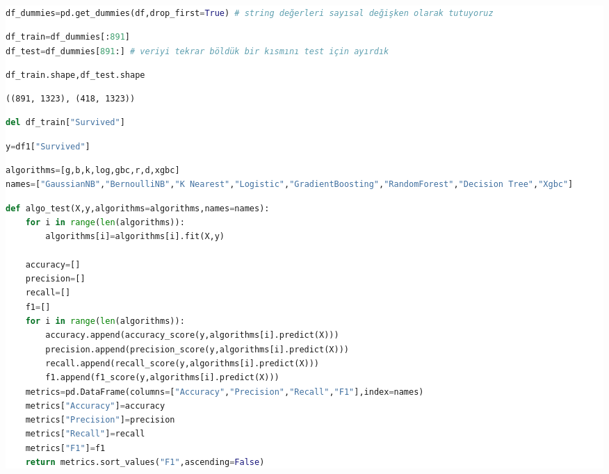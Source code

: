 
```python
df_dummies=pd.get_dummies(df,drop_first=True) # string değerleri sayısal değişken olarak tutuyoruz
```


```python
df_train=df_dummies[:891]
df_test=df_dummies[891:] # veriyi tekrar böldük bir kısmını test için ayırdık
```


```python
df_train.shape,df_test.shape
```




    ((891, 1323), (418, 1323))




```python
del df_train["Survived"]
```


```python
y=df1["Survived"]
```


```python
algorithms=[g,b,k,log,gbc,r,d,xgbc]
names=["GaussianNB","BernoulliNB","K Nearest","Logistic","GradientBoosting","RandomForest","Decision Tree","Xgbc"]
```


```python
def algo_test(X,y,algorithms=algorithms,names=names):
    for i in range(len(algorithms)):
        algorithms[i]=algorithms[i].fit(X,y)
    
    accuracy=[]
    precision=[]
    recall=[]
    f1=[]
    for i in range(len(algorithms)):
        accuracy.append(accuracy_score(y,algorithms[i].predict(X)))
        precision.append(precision_score(y,algorithms[i].predict(X)))
        recall.append(recall_score(y,algorithms[i].predict(X)))
        f1.append(f1_score(y,algorithms[i].predict(X)))
    metrics=pd.DataFrame(columns=["Accuracy","Precision","Recall","F1"],index=names)
    metrics["Accuracy"]=accuracy
    metrics["Precision"]=precision
    metrics["Recall"]=recall
    metrics["F1"]=f1
    return metrics.sort_values("F1",ascending=False)    
```
